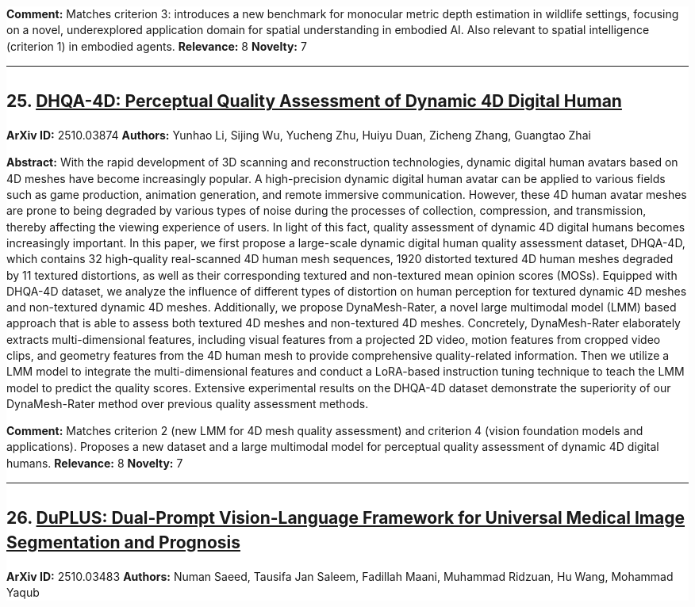 **Comment:** Matches criterion 3: introduces a new benchmark for monocular metric depth estimation in wildlife settings, focusing on a novel, underexplored application domain for spatial understanding in embodied AI. Also relevant to spatial intelligence (criterion 1) in embodied agents.
**Relevance:** 8
**Novelty:** 7

---

## 25. [DHQA-4D: Perceptual Quality Assessment of Dynamic 4D Digital Human](https://arxiv.org/abs/2510.03874) <a id="link25"></a>
**ArXiv ID:** 2510.03874
**Authors:** Yunhao Li, Sijing Wu, Yucheng Zhu, Huiyu Duan, Zicheng Zhang, Guangtao Zhai

**Abstract:**  With the rapid development of 3D scanning and reconstruction technologies, dynamic digital human avatars based on 4D meshes have become increasingly popular. A high-precision dynamic digital human avatar can be applied to various fields such as game production, animation generation, and remote immersive communication. However, these 4D human avatar meshes are prone to being degraded by various types of noise during the processes of collection, compression, and transmission, thereby affecting the viewing experience of users. In light of this fact, quality assessment of dynamic 4D digital humans becomes increasingly important. In this paper, we first propose a large-scale dynamic digital human quality assessment dataset, DHQA-4D, which contains 32 high-quality real-scanned 4D human mesh sequences, 1920 distorted textured 4D human meshes degraded by 11 textured distortions, as well as their corresponding textured and non-textured mean opinion scores (MOSs). Equipped with DHQA-4D dataset, we analyze the influence of different types of distortion on human perception for textured dynamic 4D meshes and non-textured dynamic 4D meshes. Additionally, we propose DynaMesh-Rater, a novel large multimodal model (LMM) based approach that is able to assess both textured 4D meshes and non-textured 4D meshes. Concretely, DynaMesh-Rater elaborately extracts multi-dimensional features, including visual features from a projected 2D video, motion features from cropped video clips, and geometry features from the 4D human mesh to provide comprehensive quality-related information. Then we utilize a LMM model to integrate the multi-dimensional features and conduct a LoRA-based instruction tuning technique to teach the LMM model to predict the quality scores. Extensive experimental results on the DHQA-4D dataset demonstrate the superiority of our DynaMesh-Rater method over previous quality assessment methods.

**Comment:** Matches criterion 2 (new LMM for 4D mesh quality assessment) and criterion 4 (vision foundation models and applications). Proposes a new dataset and a large multimodal model for perceptual quality assessment of dynamic 4D digital humans.
**Relevance:** 8
**Novelty:** 7

---

## 26. [DuPLUS: Dual-Prompt Vision-Language Framework for Universal Medical Image Segmentation and Prognosis](https://arxiv.org/abs/2510.03483) <a id="link26"></a>
**ArXiv ID:** 2510.03483
**Authors:** Numan Saeed, Tausifa Jan Saleem, Fadillah Maani, Muhammad Ridzuan, Hu Wang, Mohammad Yaqub
